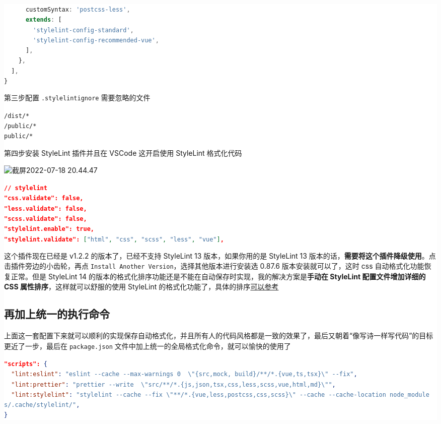 ```js
      customSyntax: 'postcss-less',
      extends: [
        'stylelint-config-standard',
        'stylelint-config-recommended-vue',
      ],
    },
  ],
}
```

第三步配置 `.stylelintignore` 需要忽略的文件

```
/dist/*
/public/*
public/*
```

第四步安装 StyleLint 插件并且在 VSCode 这开启使用 StyleLint 格式化代码

![截屏2022-07-18 20.44.47](https://notesimgs.oss-cn-shanghai.aliyuncs.com/img/%E6%88%AA%E5%B1%8F2022-07-18%2020.44.47.png)

```json
// stylelint
"css.validate": false,
"less.validate": false,
"scss.validate": false,
"stylelint.enable": true,
"stylelint.validate": ["html", "css", "scss", "less", "vue"],
```

这个插件现在已经是 v1.2.2 的版本了，已经不支持 StyleLint 13 版本，如果你用的是 StyleLint 13 版本的话，**需要将这个插件降级使用**。点击插件旁边的小齿轮，再点 `Install Another Version`，选择其他版本进行安装选 0.87.6 版本安装就可以了，这时 css 自动格式化功能恢复正常。但是 StyleLint 14 的版本的格式化排序功能还是不能在自动保存时实现，我的解决方案是**手动在 StyleLint 配置文件增加详细的 CSS 属性排序**，这样就可以舒服的使用 StyleLint 的格式化功能了，具体的排序[可以参考](https://github.com/wujieli0207/personal-manage/blob/master/.stylelintrc.js)

## 再加上统一的执行命令

上面这一套配置下来就可以顺利的实现保存自动格式化，并且所有人的代码风格都是一致的效果了，最后又朝着“像写诗一样写代码”的目标更近了一步，最后在 `package.json` 文件中加上统一的全局格式化命令，就可以愉快的使用了

```json
"scripts": {
  "lint:eslint": "eslint --cache --max-warnings 0  \"{src,mock, build}/**/*.{vue,ts,tsx}\" --fix",
  "lint:prettier": "prettier --write  \"src/**/*.{js,json,tsx,css,less,scss,vue,html,md}\"",
  "lint:stylelint": "stylelint --cache --fix \"**/*.{vue,less,postcss,css,scss}\" --cache --cache-location node_modules/.cache/stylelint/",
}

```
